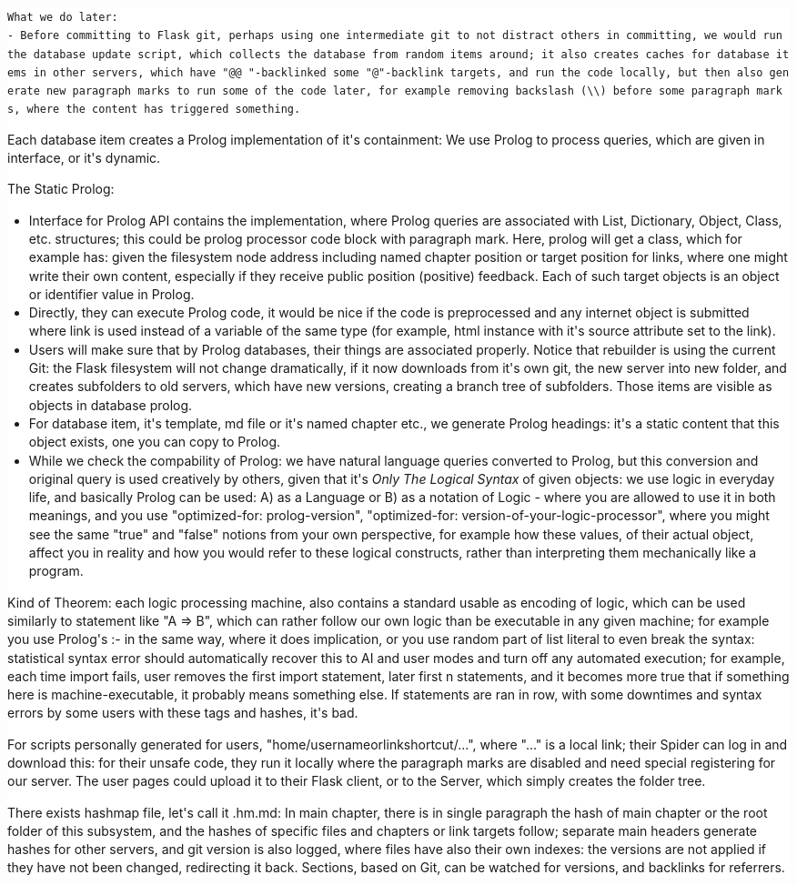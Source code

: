     What we do later:
    - Before committing to Flask git, perhaps using one intermediate git to not distract others in committing, we would run the database update script, which collects the database from random items around; it also creates caches for database items in other servers, which have "@@ "-backlinked some "@"-backlink targets, and run the code locally, but then also generate new paragraph marks to run some of the code later, for example removing backslash (\\) before some paragraph marks, where the content has triggered something.

Each database item creates a Prolog implementation of it's containment: We use Prolog to process queries, which are given in interface, or it's dynamic.

The Static Prolog:
- Interface for Prolog API contains the implementation, where Prolog queries are associated with List, Dictionary, Object, Class, etc. structures; this could be prolog processor code block with paragraph mark. Here, prolog will get a class, which for example has: given the filesystem node address including named chapter position or target position for links, where one might write their own content, especially if they receive public position (positive) feedback. Each of such target objects is an object or identifier value in Prolog.
- Directly, they can execute Prolog code, it would be nice if the code is preprocessed and any internet object is submitted where link is used instead of a variable of the same type (for example, html instance with it's source attribute set to the link).
- Users will make sure that by Prolog databases, their things are associated properly. Notice that rebuilder is using the current Git: the Flask filesystem will not change dramatically, if it now downloads from it's own git, the new server into new folder, and creates subfolders to old servers, which have new versions, creating a branch tree of subfolders. Those items are visible as objects in database prolog.
- For database item, it's template, md file or it's named chapter etc., we generate Prolog headings: it's a static content that this object exists, one you can copy to Prolog.
- While we check the compability of Prolog: we have natural language queries converted to Prolog, but this conversion and original query is used creatively by others, given that it's _Only The Logical Syntax_ of given objects: we use logic in everyday life, and basically Prolog can be used: A) as a Language or B) as a notation of Logic - where you are allowed to use it in both meanings, and you use "optimized-for: prolog-version", "optimized-for: version-of-your-logic-processor", where you might see the same "true" and "false" notions from your own perspective, for example how these values, of their actual object, affect you in reality and how you would refer to these logical constructs, rather than interpreting them mechanically like a program.

Kind of Theorem: each logic processing machine, also contains a standard usable as encoding of logic, which can be used similarly to statement like "A => B", which can rather follow our own logic than be executable in any given machine; for example you use Prolog's :- in the same way, where it does implication, or you use random part of list literal to even break the syntax: statistical syntax error should automatically recover this to AI and user modes and turn off any automated execution; for example, each time import fails, user removes the first import statement, later first n statements, and it becomes more true that if something here is machine-executable, it probably means something else. If statements are ran in row, with some downtimes and syntax errors by some users with these tags and hashes, it's bad.

For scripts personally generated for users, "home/usernameorlinkshortcut/...", where "..." is a local link; their Spider can log in and download this: for their unsafe code, they run it locally where the paragraph marks are disabled and need special registering for our server. The user pages could upload it to their Flask client, or to the Server, which simply creates the folder tree.

There exists hashmap file, let's call it .hm.md: In main chapter, there is in single paragraph the hash of main chapter or the root folder of this subsystem, and the hashes of specific files and chapters or link targets follow; separate main headers generate hashes for other servers, and git version is also logged, where files have also their own indexes: the versions are not applied if they have not been changed, redirecting it back. Sections, based on Git, can be watched for versions, and backlinks for referrers.
